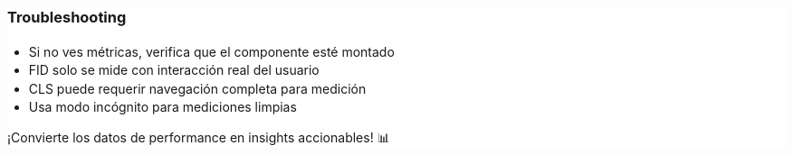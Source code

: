 ### **Troubleshooting**
- Si no ves métricas, verifica que el componente esté montado
- FID solo se mide con interacción real del usuario
- CLS puede requerir navegación completa para medición
- Usa modo incógnito para mediciones limpias

¡Convierte los datos de performance en insights accionables! 📊
